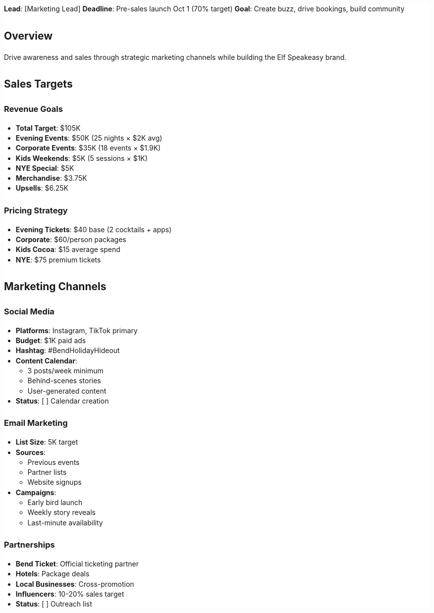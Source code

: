 **Lead**: [Marketing Lead]
**Deadline**: Pre-sales launch Oct 1 (70% target)
**Goal**: Create buzz, drive bookings, build community

## Overview
Drive awareness and sales through strategic marketing channels while building the Elf Speakeasy brand.

## Sales Targets

### Revenue Goals
- **Total Target**: $105K
- **Evening Events**: $50K (25 nights × $2K avg)
- **Corporate Events**: $35K (18 events × $1.9K)
- **Kids Weekends**: $5K (5 sessions × $1K)
- **NYE Special**: $5K
- **Merchandise**: $3.75K
- **Upsells**: $6.25K

### Pricing Strategy
- **Evening Tickets**: $40 base (2 cocktails + apps)
- **Corporate**: $60/person packages
- **Kids Cocoa**: $15 average spend
- **NYE**: $75 premium tickets

## Marketing Channels

### Social Media
- **Platforms**: Instagram, TikTok primary
- **Budget**: $1K paid ads
- **Hashtag**: #BendHolidayHideout
- **Content Calendar**:
  - 3 posts/week minimum
  - Behind-scenes stories
  - User-generated content
- **Status**: [ ] Calendar creation

### Email Marketing
- **List Size**: 5K target
- **Sources**:
  - Previous events
  - Partner lists
  - Website signups
- **Campaigns**:
  - Early bird launch
  - Weekly story reveals
  - Last-minute availability

### Partnerships
- **Bend Ticket**: Official ticketing partner
- **Hotels**: Package deals
- **Local Businesses**: Cross-promotion
- **Influencers**: 10-20% sales target
- **Status**: [ ] Outreach list
